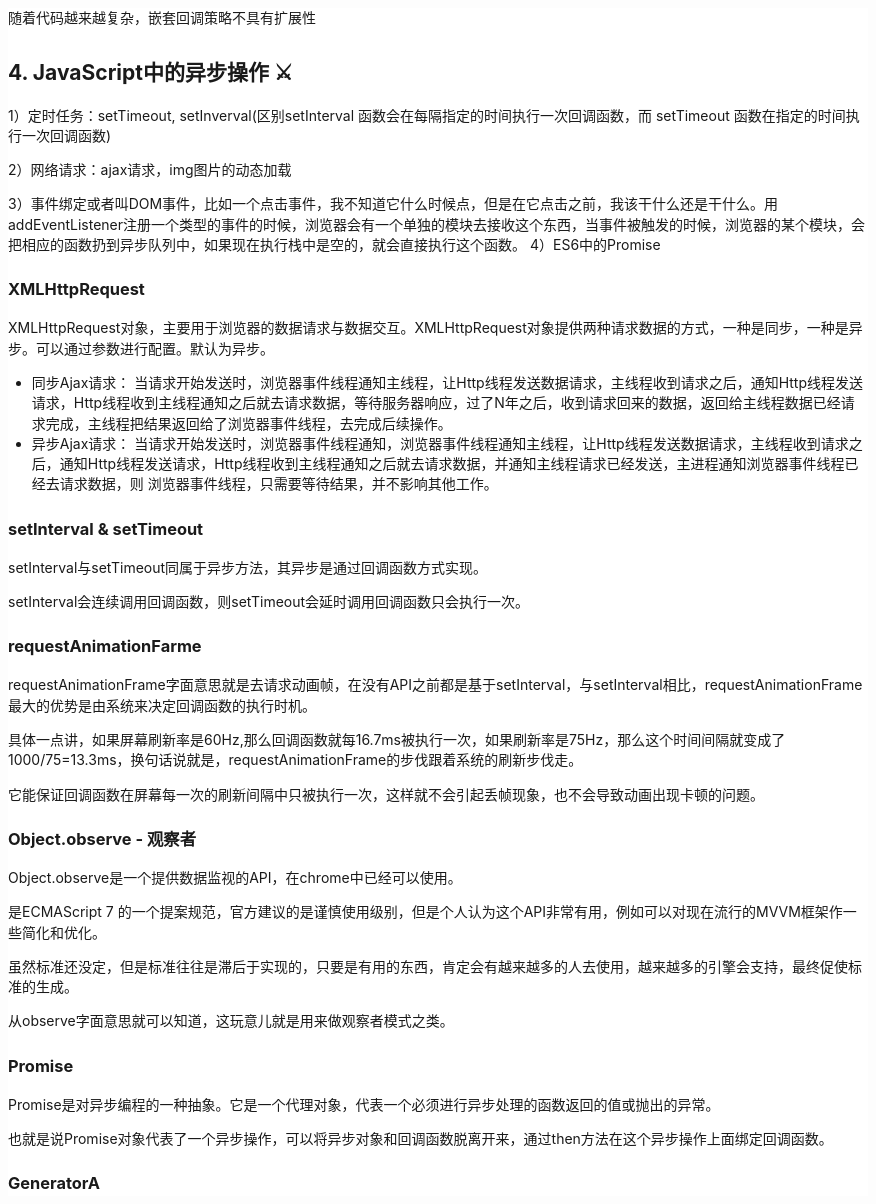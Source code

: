 随着代码越来越复杂，嵌套回调策略不具有扩展性

## 4. JavaScript中的异步操作 :crossed_swords:

1）定时任务：setTimeout,  setInverval(区别setInterval 函数会在每隔指定的时间执行一次回调函数，而 setTimeout 函数在指定的时间执行一次回调函数)

2）网络请求：ajax请求，img图片的动态加载

3）事件绑定或者叫DOM事件，比如一个点击事件，我不知道它什么时候点，但是在它点击之前，我该干什么还是干什么。用addEventListener注册一个类型的事件的时候，浏览器会有一个单独的模块去接收这个东西，当事件被触发的时候，浏览器的某个模块，会把相应的函数扔到异步队列中，如果现在执行栈中是空的，就会直接执行这个函数。
4）ES6中的Promise

### XMLHttpRequest

XMLHttpRequest对象，主要用于浏览器的数据请求与数据交互。XMLHttpRequest对象提供两种请求数据的方式，一种是同步，一种是异步。可以通过参数进行配置。默认为异步。

- 同步Ajax请求：
  当请求开始发送时，浏览器事件线程通知主线程，让Http线程发送数据请求，主线程收到请求之后，通知Http线程发送请求，Http线程收到主线程通知之后就去请求数据，等待服务器响应，过了N年之后，收到请求回来的数据，返回给主线程数据已经请求完成，主线程把结果返回给了浏览器事件线程，去完成后续操作。
- 异步Ajax请求：
  当请求开始发送时，浏览器事件线程通知，浏览器事件线程通知主线程，让Http线程发送数据请求，主线程收到请求之后，通知Http线程发送请求，Http线程收到主线程通知之后就去请求数据，并通知主线程请求已经发送，主进程通知浏览器事件线程已经去请求数据，则
  浏览器事件线程，只需要等待结果，并不影响其他工作。

### setInterval & setTimeout

setInterval与setTimeout同属于异步方法，其异步是通过回调函数方式实现。

setInterval会连续调用回调函数，则setTimeout会延时调用回调函数只会执行一次。

### requestAnimationFarme

requestAnimationFrame字面意思就是去请求动画帧，在没有API之前都是基于setInterval，与setInterval相比，requestAnimationFrame最大的优势是由系统来决定回调函数的执行时机。

具体一点讲，如果屏幕刷新率是60Hz,那么回调函数就每16.7ms被执行一次，如果刷新率是75Hz，那么这个时间间隔就变成了1000/75=13.3ms，换句话说就是，requestAnimationFrame的步伐跟着系统的刷新步伐走。

它能保证回调函数在屏幕每一次的刷新间隔中只被执行一次，这样就不会引起丢帧现象，也不会导致动画出现卡顿的问题。

### Object.observe - 观察者

Object.observe是一个提供数据监视的API，在chrome中已经可以使用。

是ECMAScript 7 的一个提案规范，官方建议的是谨慎使用级别，但是个人认为这个API非常有用，例如可以对现在流行的MVVM框架作一些简化和优化。

虽然标准还没定，但是标准往往是滞后于实现的，只要是有用的东西，肯定会有越来越多的人去使用，越来越多的引擎会支持，最终促使标准的生成。

从observe字面意思就可以知道，这玩意儿就是用来做观察者模式之类。

### Promise

Promise是对异步编程的一种抽象。它是一个代理对象，代表一个必须进行异步处理的函数返回的值或抛出的异常。

也就是说Promise对象代表了一个异步操作，可以将异步对象和回调函数脱离开来，通过then方法在这个异步操作上面绑定回调函数。

### GeneratorA

